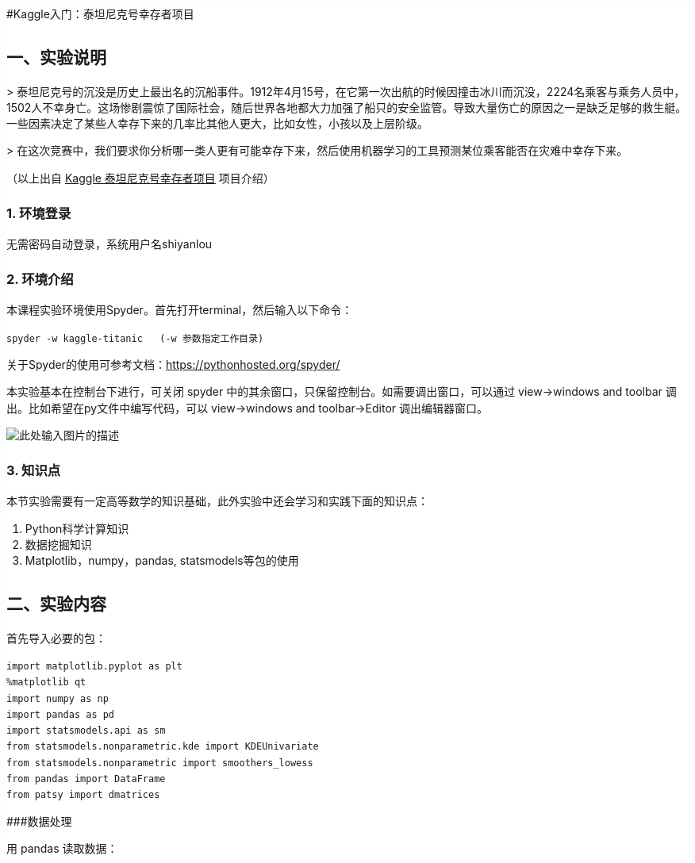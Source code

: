 #Kaggle入门：泰坦尼克号幸存者项目

## 一、实验说明

&gt;   泰坦尼克号的沉没是历史上最出名的沉船事件。1912年4月15号，在它第一次出航的时候因撞击冰川而沉没，2224名乘客与乘务人员中，1502人不幸身亡。这场惨剧震惊了国际社会，随后世界各地都大力加强了船只的安全监管。导致大量伤亡的原因之一是缺乏足够的救生艇。一些因素决定了某些人幸存下来的几率比其他人更大，比如女性，小孩以及上层阶级。

&gt;   在这次竞赛中，我们要求你分析哪一类人更有可能幸存下来，然后使用机器学习的工具预测某位乘客能否在灾难中幸存下来。

（以上出自 [Kaggle 泰坦尼克号幸存者项目](https://www.kaggle.com/c/titanic) 项目介绍）


### 1. 环境登录

无需密码自动登录，系统用户名shiyanlou

### 2. 环境介绍

本课程实验环境使用Spyder。首先打开terminal，然后输入以下命令：

    spyder -w kaggle-titanic   (-w 参数指定工作目录)
    

关于Spyder的使用可参考文档：https://pythonhosted.org/spyder/

本实验基本在控制台下进行，可关闭 spyder 中的其余窗口，只保留控制台。如需要调出窗口，可以通过 view-&gt;windows and toolbar 调出。比如希望在py文件中编写代码，可以 view-&gt;windows and toolbar-&gt;Editor 调出编辑器窗口。

![此处输入图片的描述](https://dn-anything-about-doc.qbox.me/document-uid8834labid1128timestamp1468332950618.png/wm)

### 3. 知识点


本节实验需要有一定高等数学的知识基础，此外实验中还会学习和实践下面的知识点：

1. Python科学计算知识
2. 数据挖掘知识
3. Matplotlib，numpy，pandas, statsmodels等包的使用


## 二、实验内容

首先导入必要的包：

    import matplotlib.pyplot as plt
    %matplotlib qt
    import numpy as np
    import pandas as pd
    import statsmodels.api as sm
    from statsmodels.nonparametric.kde import KDEUnivariate
    from statsmodels.nonparametric import smoothers_lowess
    from pandas import DataFrame
    from patsy import dmatrices

###数据处理

用 pandas 读取数据：
